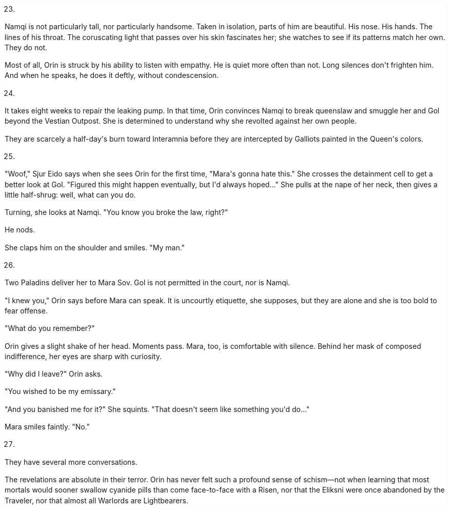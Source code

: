 
23.

Namqi is not particularly tall, nor particularly handsome. Taken in isolation, parts of him are beautiful. His nose. His hands. The lines of his throat. The coruscating light that passes over his skin fascinates her; she watches to see if its patterns match her own. They do not.

Most of all, Orin is struck by his ability to listen with empathy. He is quiet more often than not. Long silences don't frighten him. And when he speaks, he does it deftly, without condescension.


24.

It takes eight weeks to repair the leaking pump. In that time, Orin convinces Namqi to break queenslaw and smuggle her and Gol beyond the Vestian Outpost. She is determined to understand why she revolted against her own people.

They are scarcely a half-day's burn toward Interamnia before they are intercepted by Galliots painted in the Queen's colors.


25.

"Woof," Sjur Eido says when she sees Orin for the first time, "Mara's gonna hate this." She crosses the detainment cell to get a better look at Gol. "Figured this might happen eventually, but I'd always hoped..." She pulls at the nape of her neck, then gives a little half-shrug: well, what can you do.

Turning, she looks at Namqi. "You know you broke the law, right?"

He nods.

She claps him on the shoulder and smiles. "My man."


26.

Two Paladins deliver her to Mara Sov. Gol is not permitted in the court, nor is Namqi.

"I knew you," Orin says before Mara can speak. It is uncourtly etiquette, she supposes, but they are alone and she is too bold to fear offense.

"What do you remember?"

Orin gives a slight shake of her head. Moments pass. Mara, too, is comfortable with silence. Behind her mask of composed indifference, her eyes are sharp with curiosity.

"Why did I leave?" Orin asks.

"You wished to be my emissary."

"And you banished me for it?" She squints. "That doesn't seem like something you'd do..."

Mara smiles faintly. "No."


27.

They have several more conversations.

The revelations are absolute in their terror. Orin has never felt such a profound sense of schism—not when learning that most mortals would sooner swallow cyanide pills than come face-to-face with a Risen, nor that the Eliksni were once abandoned by the Traveler, nor that almost all Warlords are Lightbearers.
